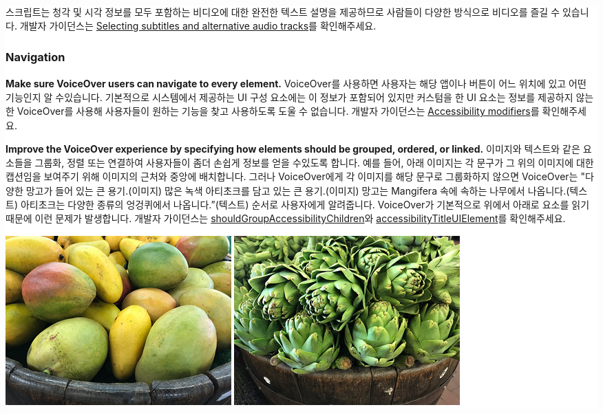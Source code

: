 스크립트는 청각 및 시각 정보를 모두 포함하는 비디오에 대한 완전한 텍스트 설명을 제공하므로 사람들이 다양한 방식으로 비디오를 즐길 수 있습니다. 개발자 가이던스는 [Selecting subtitles and alternative audio tracks](https://developer.apple.com/documentation/avfoundation/media_playback_and_selection/selecting_subtitles_and_alternative_audio_tracks)를 확인해주세요.

### Navigation
**Make sure VoiceOver users can navigate to every element.** VoiceOver를 사용하면 사용자는 해당 앱이나 버튼이 어느 위치에 있고 어떤 기능인지 알 수있습니다. 기본적으로 시스템에서 제공하는 UI 구성 요소에는 이 정보가 포함되어 있지만 커스텀을 한 UI 요소는 정보를 제공하지 않는 한 VoiceOver를 사용해 사용자들이 원하는 기능을 찾고 사용하도록 도울 수 없습니다. 개발자 가이던스는 [Accessibility modifiers](https://developer.apple.com/documentation/swiftui/view-accessibility)를 확인해주세요.

**Improve the VoiceOver experience by specifying how elements should be grouped, ordered, or linked.** 이미지와 텍스트와 같은 요소들을 그룹화, 정렬 또는 연결하여 사용자들이 좀더 손쉽게 정보를 얻을 수있도록 합니다. 예를 들어, 아래 이미지는 각 문구가 그 위의 이미지에 대한 캡션임을 보여주기 위해 이미지의 근처와 중앙에 배치합니다. 그러나 VoiceOver에게 각 이미지를 해당 문구로 그룹화하지 않으면 VoiceOver는 "다양한 망고가 들어 있는 큰 용기.(이미지) 많은 녹색 아티초크를 담고 있는 큰 용기.(이미지) 망고는 Mangifera 속에 속하는 나무에서 나옵니다.(텍스트) 아티초크는 다양한 종류의 엉겅퀴에서 나옵니다.”(텍스트) 순서로 사용자에게 알려줍니다. VoiceOver가 기본적으로 위에서 아래로 요소를 읽기 때문에 이런 문제가 발생합니다. 개발자 가이던스는 [shouldGroupAccessibilityChildren](https://developer.apple.com/documentation/objectivec/nsobject/1615143-shouldgroupaccessibilitychildren)와 [accessibilityTitleUIElement](https://developer.apple.com/documentation/appkit/nsaccessibility/1535155-accessibilitytitleuielement?language=occ)를 확인해주세요.

<div class="gallery-box">
  <div class="gallery">
    <img src="/images/post/accessibility/accessibility8.png" alt="mangoes">
	<img src="/images/post/accessibility/accessibility9.png" alt="artichokes">
  </div>
</div>
